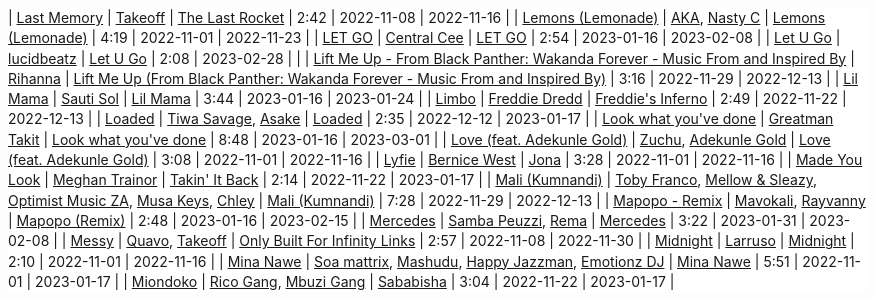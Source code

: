 | [Last Memory](https://open.spotify.com/track/1fvCggAYrW0VtCljtqv4h2) | [Takeoff](https://open.spotify.com/artist/3EW0kQ1skZiK1NHg3Spt9J) | [The Last Rocket](https://open.spotify.com/album/5XRCcUfwtLNQflDd9cfz4U) | 2:42 | 2022-11-08 | 2022-11-16 |
| [Lemons \(Lemonade\)](https://open.spotify.com/track/6PqdJb18ssWDcROvnsEqy6) | [AKA](https://open.spotify.com/artist/1QIghPIrXQQ22G1yNtAKFX), [Nasty C](https://open.spotify.com/artist/2gzWmhOZhDN6gXL49JW9qj) | [Lemons \(Lemonade\)](https://open.spotify.com/album/0u9KNTzXg6rpDm3AYEBiIQ) | 4:19 | 2022-11-01 | 2022-11-23 |
| [LET GO](https://open.spotify.com/track/3zkyus0njMCL6phZmNNEeN) | [Central Cee](https://open.spotify.com/artist/5H4yInM5zmHqpKIoMNAx4r) | [LET GO](https://open.spotify.com/album/1QYPAEk2Ksj3WPv3mvoDnL) | 2:54 | 2023-01-16 | 2023-02-08 |
| [Let U Go](https://open.spotify.com/track/29pUhY4WylF02TuUiPUYYV) | [lucidbeatz](https://open.spotify.com/artist/4jEwTCIHu0hdDbamxScpou) | [Let U Go](https://open.spotify.com/album/4WzPhDgw6vO5Jq0m9VmN72) | 2:08 | 2023-02-28 |  |
| [Lift Me Up \- From Black Panther: Wakanda Forever \- Music From and Inspired By](https://open.spotify.com/track/35ovElsgyAtQwYPYnZJECg) | [Rihanna](https://open.spotify.com/artist/5pKCCKE2ajJHZ9KAiaK11H) | [Lift Me Up \(From Black Panther: Wakanda Forever \- Music From and Inspired By\)](https://open.spotify.com/album/3Zzv75PyROH6AMeXN1Yr1h) | 3:16 | 2022-11-29 | 2022-12-13 |
| [Lil Mama](https://open.spotify.com/track/0TdQ54hT5S5racTQAwdW3U) | [Sauti Sol](https://open.spotify.com/artist/4Rj9lQm9oSiMlirgpsM6eo) | [Lil Mama](https://open.spotify.com/album/1uW6l7lFd88GtgYglei0ZR) | 3:44 | 2023-01-16 | 2023-01-24 |
| [Limbo](https://open.spotify.com/track/37F7E7BKEw2E4O2L7u0IEp) | [Freddie Dredd](https://open.spotify.com/artist/0dlDsD7y6ccmDm8tuWCU6F) | [Freddie's Inferno](https://open.spotify.com/album/2ll6KONxe4F87GJku1ZZrl) | 2:49 | 2022-11-22 | 2022-12-13 |
| [Loaded](https://open.spotify.com/track/3J5IO8OLj05dRaZjHBHS8D) | [Tiwa Savage](https://open.spotify.com/artist/1hNaHKp2Za5YdOAG0WnRbc), [Asake](https://open.spotify.com/artist/3a1tBryiczPAZpgoZN9Rzg) | [Loaded](https://open.spotify.com/album/1bz4MGZBxnYFjmCXf9lm0g) | 2:35 | 2022-12-12 | 2023-01-17 |
| [Look what you've done](https://open.spotify.com/track/7KuXYbVO5fi6Re3q0iJTEN) | [Greatman Takit](https://open.spotify.com/artist/47oK1JYR8A9TABs010suzH) | [Look what you've done](https://open.spotify.com/album/1VwL7Cjd9Bs7gDIKAQPbv9) | 8:48 | 2023-01-16 | 2023-03-01 |
| [Love \(feat\. Adekunle Gold\)](https://open.spotify.com/track/6bNPaXLR7BRZbg28hNgiBi) | [Zuchu](https://open.spotify.com/artist/6LzSS8yBk2YQpAvQxzOu0M), [Adekunle Gold](https://open.spotify.com/artist/2IK173RXLiCSQ8fhDlAb3s) | [Love \(feat\. Adekunle Gold\)](https://open.spotify.com/album/44zzNErcfsYL8RYQaQ8uEw) | 3:08 | 2022-11-01 | 2022-11-16 |
| [Lyfie](https://open.spotify.com/track/0GAX8SapBTjOqW0d5taVMu) | [Bernice West](https://open.spotify.com/artist/6ZerjgcGZc6DofpCTZu3xx) | [Jona](https://open.spotify.com/album/2C70Ty4DGUj3nrSIAY16B3) | 3:28 | 2022-11-01 | 2022-11-16 |
| [Made You Look](https://open.spotify.com/track/0QHEIqNKsMoOY5urbzN48u) | [Meghan Trainor](https://open.spotify.com/artist/6JL8zeS1NmiOftqZTRgdTz) | [Takin' It Back](https://open.spotify.com/album/4LVa9bljQRvLYpWr8qyaXs) | 2:14 | 2022-11-22 | 2023-01-17 |
| [Mali \(Kumnandi\)](https://open.spotify.com/track/73RCobxZ4vidGgJzMEnZI9) | [Toby Franco](https://open.spotify.com/artist/4TIry72leguyMNcNYc6bqR), [Mellow & Sleazy](https://open.spotify.com/artist/5MJ5f1XKD9yu7aWfG8OGjz), [Optimist Music ZA](https://open.spotify.com/artist/69FMBSIEqfCYBg5xqWdDQV), [Musa Keys](https://open.spotify.com/artist/414pDI8Y502owCbg7U6Skf), [Chley](https://open.spotify.com/artist/7HpriU9gAJThxAfPfXpZ6N) | [Mali \(Kumnandi\)](https://open.spotify.com/album/7lJA7KgMjR2xLC5PKjpenE) | 7:28 | 2022-11-29 | 2022-12-13 |
| [Mapopo \- Remix](https://open.spotify.com/track/6JQbozPXyjceIHVi6S1rzS) | [Mavokali](https://open.spotify.com/artist/5EIk6BWcEKUeHgmM0vD0cX), [Rayvanny](https://open.spotify.com/artist/7G9dCn1mqomAa0ucJoBm6J) | [Mapopo \(Remix\)](https://open.spotify.com/album/3DS6T19UXoSLPa73O4Mlbh) | 2:48 | 2023-01-16 | 2023-02-15 |
| [Mercedes](https://open.spotify.com/track/5yddpYI7Hwe7fQv2NLg7l1) | [Samba Peuzzi](https://open.spotify.com/artist/4jXLwmp2AhoxoaPr14fagb), [Rema](https://open.spotify.com/artist/46pWGuE3dSwY3bMMXGBvVS) | [Mercedes](https://open.spotify.com/album/3qZWv38DiTCaImDx6ylRed) | 3:22 | 2023-01-31 | 2023-02-08 |
| [Messy](https://open.spotify.com/track/2V94lFkZ1IWnhxxLh4pzGu) | [Quavo](https://open.spotify.com/artist/0VRj0yCOv2FXJNP47XQnx5), [Takeoff](https://open.spotify.com/artist/3EW0kQ1skZiK1NHg3Spt9J) | [Only Built For Infinity Links](https://open.spotify.com/album/59hIIDzaPSH5O3QSz4zX0t) | 2:57 | 2022-11-08 | 2022-11-30 |
| [Midnight](https://open.spotify.com/track/43H88ZoZoU4jt9jIIjxe4b) | [Larruso](https://open.spotify.com/artist/57oThb5OUWumUvGOib8OUS) | [Midnight](https://open.spotify.com/album/4Ol9KKCihUw5uV7PTtStO9) | 2:10 | 2022-11-01 | 2022-11-16 |
| [Mina Nawe](https://open.spotify.com/track/1y5eHXBYiLgNv00KoHXm4o) | [Soa mattrix](https://open.spotify.com/artist/6zfTCQmxqOy0kBpHrse3ro), [Mashudu](https://open.spotify.com/artist/0vZNKz7Pn611D2LBHsSo3R), [Happy Jazzman](https://open.spotify.com/artist/2n6s9O552nTm98ThzFjB9C), [Emotionz DJ](https://open.spotify.com/artist/0GMM9vgCLkEfMle3KaJyxy) | [Mina Nawe](https://open.spotify.com/album/6vzPgfVVWTRHPCDfBWekGY) | 5:51 | 2022-11-01 | 2023-01-17 |
| [Miondoko](https://open.spotify.com/track/4PqHRjNOD0OxOjS9Lk0tar) | [Rico Gang](https://open.spotify.com/artist/0h07tyuXINVc3kGjHGCZRx), [Mbuzi Gang](https://open.spotify.com/artist/6bhGj7isui9u4aShV8ONrl) | [Sababisha](https://open.spotify.com/album/3jN1KdqjRgVa8yyWA0975q) | 3:04 | 2022-11-22 | 2023-01-17 |